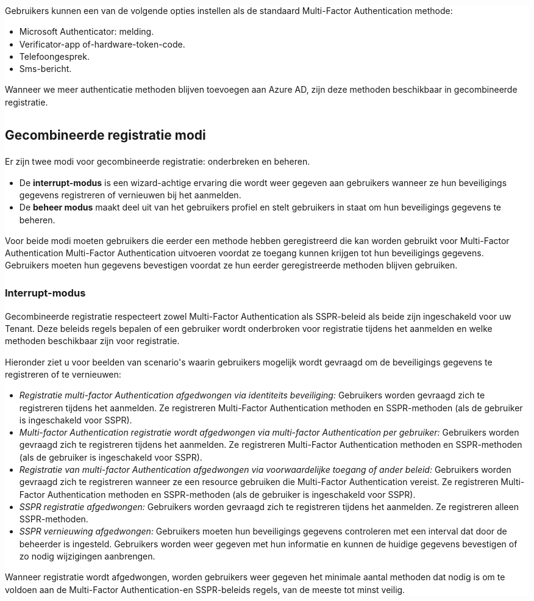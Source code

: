 Gebruikers kunnen een van de volgende opties instellen als de standaard Multi-Factor Authentication methode:

- Microsoft Authenticator: melding.
- Verificator-app of-hardware-token-code.
- Telefoongesprek.
- Sms-bericht.

Wanneer we meer authenticatie methoden blijven toevoegen aan Azure AD, zijn deze methoden beschikbaar in gecombineerde registratie.

## <a name="combined-registration-modes"></a>Gecombineerde registratie modi

Er zijn twee modi voor gecombineerde registratie: onderbreken en beheren.

- De **interrupt-modus** is een wizard-achtige ervaring die wordt weer gegeven aan gebruikers wanneer ze hun beveiligings gegevens registreren of vernieuwen bij het aanmelden.
- De **beheer modus** maakt deel uit van het gebruikers profiel en stelt gebruikers in staat om hun beveiligings gegevens te beheren.

Voor beide modi moeten gebruikers die eerder een methode hebben geregistreerd die kan worden gebruikt voor Multi-Factor Authentication Multi-Factor Authentication uitvoeren voordat ze toegang kunnen krijgen tot hun beveiligings gegevens. Gebruikers moeten hun gegevens bevestigen voordat ze hun eerder geregistreerde methoden blijven gebruiken. 

### <a name="interrupt-mode"></a>Interrupt-modus

Gecombineerde registratie respecteert zowel Multi-Factor Authentication als SSPR-beleid als beide zijn ingeschakeld voor uw Tenant. Deze beleids regels bepalen of een gebruiker wordt onderbroken voor registratie tijdens het aanmelden en welke methoden beschikbaar zijn voor registratie.

Hieronder ziet u voor beelden van scenario's waarin gebruikers mogelijk wordt gevraagd om de beveiligings gegevens te registreren of te vernieuwen:

- *Registratie multi-factor Authentication afgedwongen via identiteits beveiliging:* Gebruikers worden gevraagd zich te registreren tijdens het aanmelden. Ze registreren Multi-Factor Authentication methoden en SSPR-methoden (als de gebruiker is ingeschakeld voor SSPR).
- *Multi-factor Authentication registratie wordt afgedwongen via multi-factor Authentication per gebruiker:* Gebruikers worden gevraagd zich te registreren tijdens het aanmelden. Ze registreren Multi-Factor Authentication methoden en SSPR-methoden (als de gebruiker is ingeschakeld voor SSPR).
- *Registratie van multi-factor Authentication afgedwongen via voorwaardelijke toegang of ander beleid:* Gebruikers worden gevraagd zich te registreren wanneer ze een resource gebruiken die Multi-Factor Authentication vereist. Ze registreren Multi-Factor Authentication methoden en SSPR-methoden (als de gebruiker is ingeschakeld voor SSPR).
- *SSPR registratie afgedwongen:* Gebruikers worden gevraagd zich te registreren tijdens het aanmelden. Ze registreren alleen SSPR-methoden.
- *SSPR vernieuwing afgedwongen:* Gebruikers moeten hun beveiligings gegevens controleren met een interval dat door de beheerder is ingesteld. Gebruikers worden weer gegeven met hun informatie en kunnen de huidige gegevens bevestigen of zo nodig wijzigingen aanbrengen.

Wanneer registratie wordt afgedwongen, worden gebruikers weer gegeven het minimale aantal methoden dat nodig is om te voldoen aan de Multi-Factor Authentication-en SSPR-beleids regels, van de meeste tot minst veilig.
